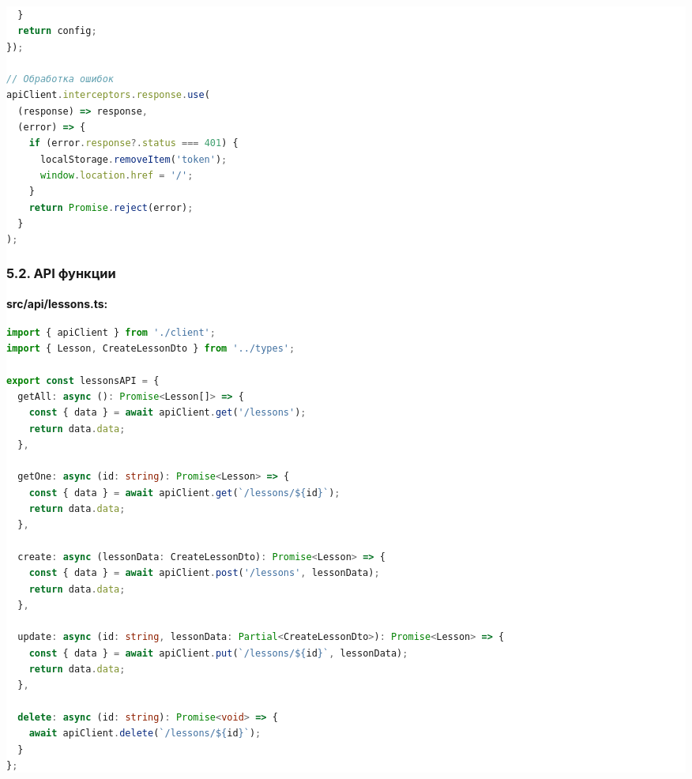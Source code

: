```typescript
  }
  return config;
});

// Обработка ошибок
apiClient.interceptors.response.use(
  (response) => response,
  (error) => {
    if (error.response?.status === 401) {
      localStorage.removeItem('token');
      window.location.href = '/';
    }
    return Promise.reject(error);
  }
);
```

### 5.2. API функции

**src/api/lessons.ts:**
```typescript
import { apiClient } from './client';
import { Lesson, CreateLessonDto } from '../types';

export const lessonsAPI = {
  getAll: async (): Promise<Lesson[]> => {
    const { data } = await apiClient.get('/lessons');
    return data.data;
  },

  getOne: async (id: string): Promise<Lesson> => {
    const { data } = await apiClient.get(`/lessons/${id}`);
    return data.data;
  },

  create: async (lessonData: CreateLessonDto): Promise<Lesson> => {
    const { data } = await apiClient.post('/lessons', lessonData);
    return data.data;
  },

  update: async (id: string, lessonData: Partial<CreateLessonDto>): Promise<Lesson> => {
    const { data } = await apiClient.put(`/lessons/${id}`, lessonData);
    return data.data;
  },

  delete: async (id: string): Promise<void> => {
    await apiClient.delete(`/lessons/${id}`);
  }
};
```

